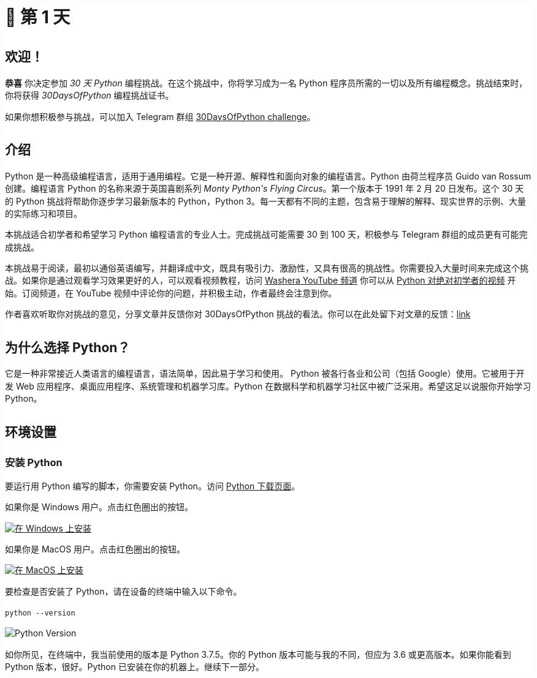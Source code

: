 # 📘 第 1 天

## 欢迎！

**恭喜** 你决定参加 _30 天 Python_ 编程挑战。在这个挑战中，你将学习成为一名 Python 程序员所需的一切以及所有编程概念。挑战结束时，你将获得 _30DaysOfPython_ 编程挑战证书。

如果你想积极参与挑战，可以加入 Telegram 群组 [30DaysOfPython challenge](https://t.me/ThirtyDaysOfPython)。

## 介绍

Python 是一种高级编程语言，适用于通用编程。它是一种开源、解释性和面向对象的编程语言。Python 由荷兰程序员 Guido van Rossum 创建。编程语言 Python 的名称来源于英国喜剧系列 _Monty Python's Flying Circus_。第一个版本于 1991 年 2 月 20 日发布。这个 30 天的 Python 挑战将帮助你逐步学习最新版本的 Python，Python 3。每一天都有不同的主题，包含易于理解的解释、现实世界的示例、大量的实际练习和项目。

本挑战适合初学者和希望学习 Python 编程语言的专业人士。完成挑战可能需要 30 到 100 天，积极参与 Telegram 群组的成员更有可能完成挑战。

本挑战易于阅读，最初以通俗英语编写，并翻译成中文，既具有吸引力、激励性，又具有很高的挑战性。你需要投入大量时间来完成这个挑战。如果你是通过观看学习效果更好的人，可以观看视频教程，访问 <a href="https://www.youtube.com/channel/UC7PNRuno1rzYPb1xLa4yktw">
Washera YouTube 频道</a> 你可以从 [Python 对绝对初学者的视频](https://youtu.be/OCCWZheOesI) 开始。订阅频道，在 YouTube 视频中评论你的问题，并积极主动，作者最终会注意到你。

作者喜欢听取你对挑战的意见，分享文章并反馈你对 30DaysOfPython 挑战的看法。你可以在此处留下对文章的反馈：[link](https://testimonial-vdzd.onrender.com/)

## 为什么选择 Python？

它是一种非常接近人类语言的编程语言，语法简单，因此易于学习和使用。
Python 被各行各业和公司（包括 Google）使用。它被用于开发 Web 应用程序、桌面应用程序、系统管理和机器学习库。Python 在数据科学和机器学习社区中被广泛采用。希望这足以说服你开始学习 Python。

## 环境设置

### 安装 Python

要运行用 Python 编写的脚本，你需要安装 Python。访问 [Python 下载页面](https://www.python.org/)。

如果你是 Windows 用户。点击红色圈出的按钮。

[![在 Windows 上安装](.././images/installing_on_windows.png)](https://www.python.org/)

如果你是 MacOS 用户。点击红色圈出的按钮。

[![在 MacOS 上安装](.././images/installing_on_macOS.png)](https://www.python.org/)

要检查是否安装了 Python，请在设备的终端中输入以下命令。

```shell
python --version
```

![Python Version](../images/python_versio.png)

如你所见，在终端中，我当前使用的版本是 Python 3.7.5。你的 Python 版本可能与我的不同，但应为 3.6 或更高版本。如果你能看到 Python 版本，很好。Python 已安装在你的机器上。继续下一部分。
